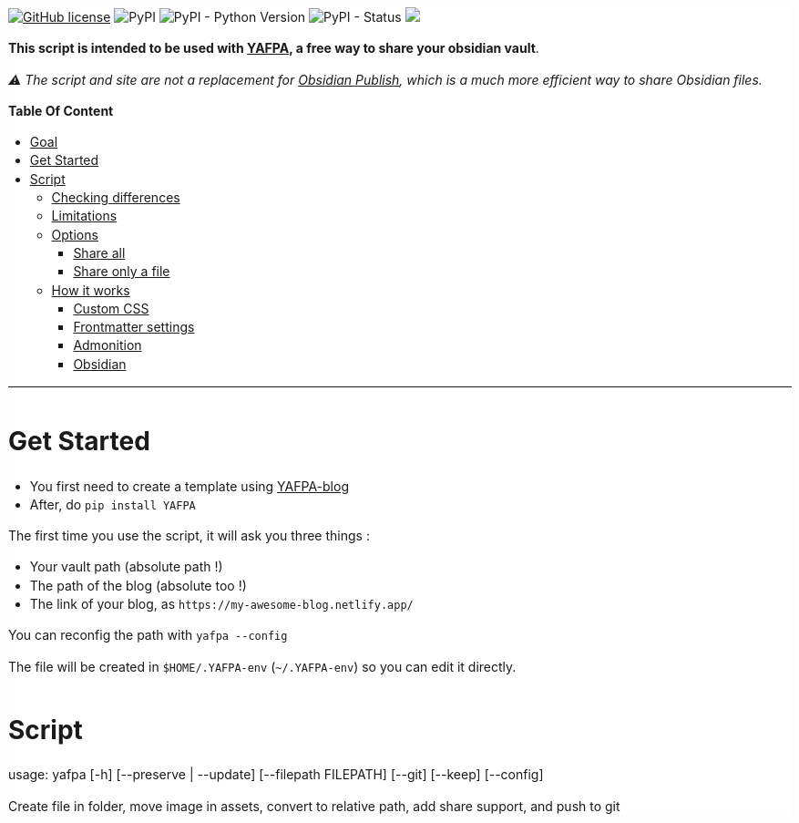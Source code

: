 [![GitHub license](https://img.shields.io/github/license/Mara-Li/YAFPA-python)](https://github.com/Mara-Li/YAFPA-python)
![PyPI](https://img.shields.io/pypi/v/YAFPA)
![PyPI - Python Version](https://img.shields.io/pypi/pyversions/YAFPA)
![PyPI - Status](https://img.shields.io/pypi/status/YAFPA)
![](https://img.shields.io/badge/Auxiliary%20Tool-Obsidian-blueviolet)

**This script is intended to be used with [YAFPA](https://github.com/Mara-Li/yet-another-free-publish-alternative), a free way to share your obsidian vault**.

*⚠️ The script and site are not a replacement for [Obsidian Publish](https://obsidian.md/publish), which is a much more efficient way to share Obsidian files.*

**Table Of Content**
- [Goal](#goal)
- [Get Started](#get-started)
- [Script](#script)
  * [Checking differences](#checking-differences)
  * [Limitations](#limitations)
  * [Options](#options)
    + [Share all](#share-all)
    + [Share only a file](#share-only-a-file)
  * [How it works](#how-it-works)
    + [Custom CSS](#custom-CSS)
    + [Frontmatter settings](#frontmatter-settings)
    + [Admonition](#admonition)
    + [Obsidian](#obsidian)
---

# Get Started

- You first need to create a template using [YAFPA-blog](https://github.com/Mara-Li/yet-another-free-publish-alternative)
- After, do `pip install YAFPA`

The first time you use the script, it will ask you three things :
- Your vault path (absolute path !)
- The path of the blog (absolute too !)
- The link of your blog, as `https://my-awesome-blog.netlify.app/`

You can reconfig the path with `yafpa --config`

The file will be created in `$HOME/.YAFPA-env` (`~/.YAFPA-env`)  so you can edit it directly. 

# Script
usage: yafpa [-h] [--preserve | --update] [--filepath FILEPATH] [--git] [--keep] [--config]

Create file in folder, move image in assets, convert to relative path, add share support, and push to git
